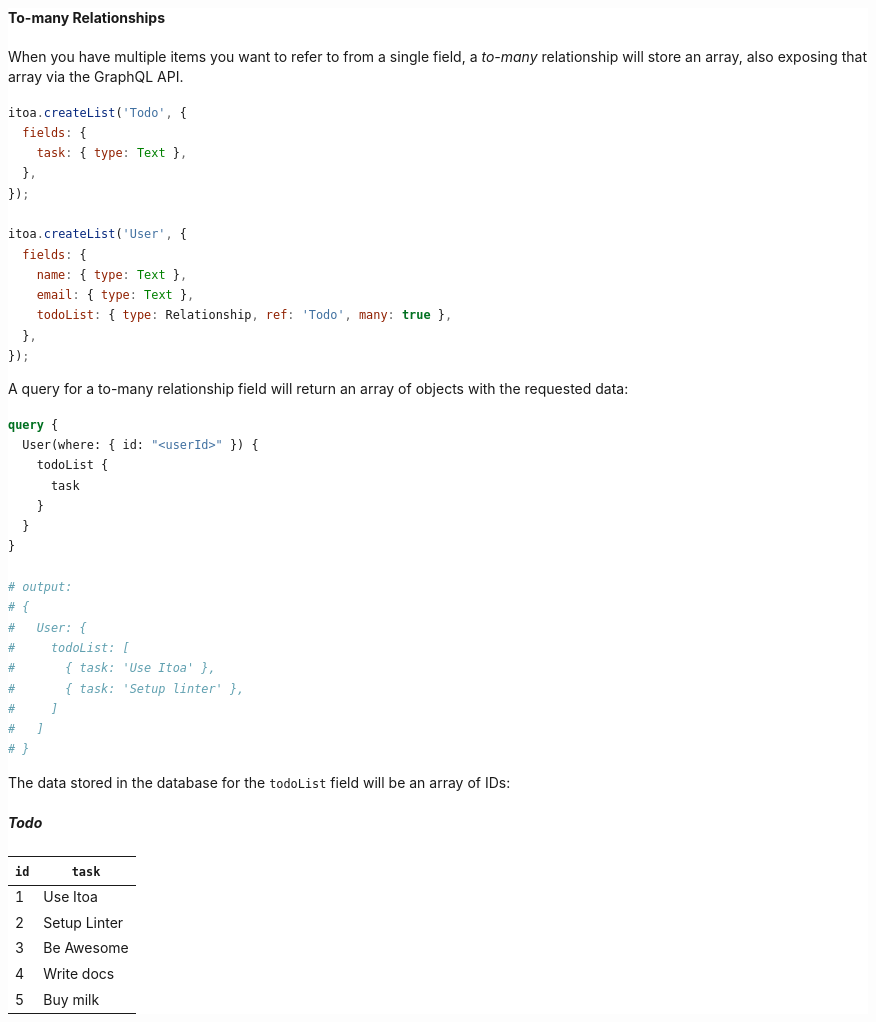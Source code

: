 #### To-many Relationships

When you have multiple items you want to refer to from a single field, a
*to-many* relationship will store an array, also exposing that array via the
GraphQL API.

```javascript
itoa.createList('Todo', {
  fields: {
    task: { type: Text },
  },
});

itoa.createList('User', {
  fields: {
    name: { type: Text },
    email: { type: Text },
    todoList: { type: Relationship, ref: 'Todo', many: true },
  },
});
```

A query for a to-many relationship field will return an array of objects with
the requested data:

```graphql
query {
  User(where: { id: "<userId>" }) {
    todoList {
      task
    }
  }
}

# output:
# {
#   User: {
#     todoList: [
#       { task: 'Use Itoa' },
#       { task: 'Setup linter' },
#     ]
#   ]
# }
```

The data stored in the database for the `todoList` field will be an array of
IDs:

##### Todo

| `id` | `task`       |
| ---- | ------------ |
| 1    | Use Itoa     |
| 2    | Setup Linter |
| 3    | Be Awesome   |
| 4    | Write docs   |
| 5    | Buy milk     |

